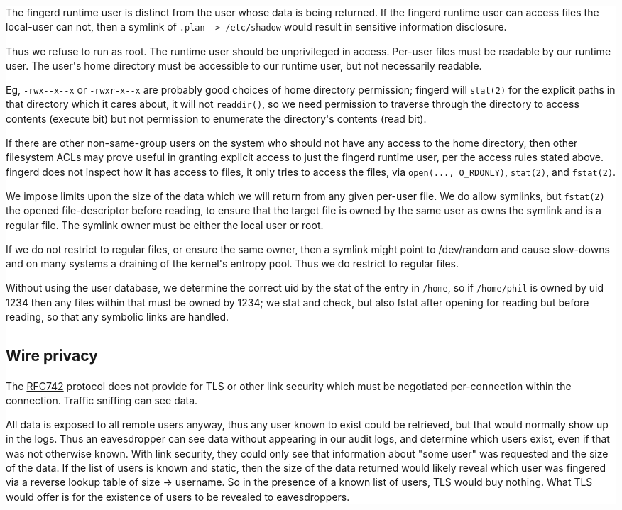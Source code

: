 The fingerd runtime user is distinct from the user whose data is being
returned.  If the fingerd runtime user can access files the local-user can
not, then a symlink of `.plan -> /etc/shadow` would result in sensitive
information disclosure.

Thus we refuse to run as root.  The runtime user should be unprivileged in
access.  Per-user files must be readable by our runtime user.  The user's home
directory must be accessible to our runtime user, but not necessarily
readable.

Eg, `-rwx--x--x` or `-rwxr-x--x` are probably good choices of home directory
permission; fingerd will `stat(2)` for the explicit paths in that directory
which it cares about, it will not `readdir()`, so we need permission to
traverse through the directory to access contents (execute bit) but not
permission to enumerate the directory's contents (read bit).

If there are other non-same-group users on the system who should not have any
access to the home directory, then other filesystem ACLs may prove useful in
granting explicit access to just the fingerd runtime user, per the access
rules stated above.  fingerd does not inspect how it has access to files, it
only tries to access the files, via `open(..., O_RDONLY)`, `stat(2)`, and
`fstat(2)`.

We impose limits upon the size of the data which we will return from any given
per-user file.  We do allow symlinks, but `fstat(2)` the opened
file-descriptor before reading, to ensure that the target file is owned by
the same user as owns the symlink and is a regular file.  The symlink owner
must be either the local user or root.

If we do not restrict to regular files, or ensure the same owner, then a
symlink might point to /dev/random and cause slow-downs and on many systems a
draining of the kernel's entropy pool.  Thus we do restrict to regular files.

Without using the user database, we determine the correct uid by the stat of
the entry in `/home`, so if `/home/phil` is owned by uid 1234 then any files
within that must be owned by 1234; we stat and check, but also fstat after
opening for reading but before reading, so that any symbolic links are
handled.

## Wire privacy

The [RFC742][] protocol does not provide for TLS or other link security which
must be negotiated per-connection within the connection.  Traffic sniffing can
see data.

All data is exposed to all remote users anyway, thus any user known to exist
could be retrieved, but that would normally show up in the logs.  Thus an
eavesdropper can see data without appearing in our audit logs, and determine
which users exist, even if that was not otherwise known.  With link security,
they could only see that information about "some user" was requested and the
size of the data.  If the list of users is known and static, then the size of
the data returned would likely reveal which user was fingered via a reverse
lookup table of size -> username.  So in the presence of a known list of
users, TLS would buy nothing.  What TLS would offer is for the existence of
users to be revealed to eavesdroppers.


[RFC742]: https://tools.ietf.org/html/rfc742 "RFC 742: NAME/FINGER"
